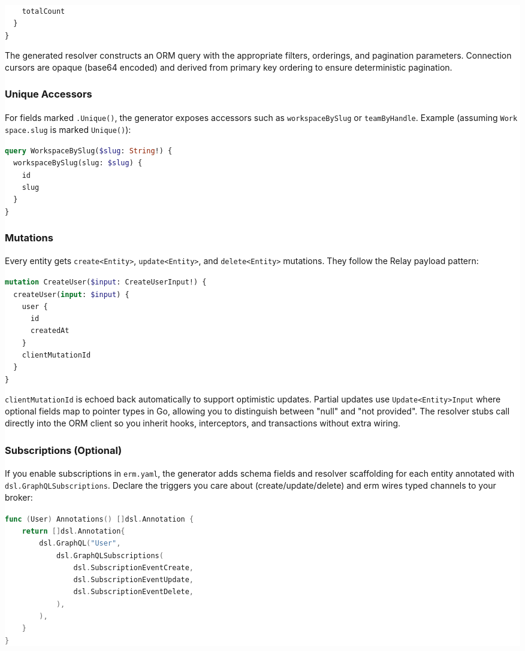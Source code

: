 ```graphql
    totalCount
  }
}
```

The generated resolver constructs an ORM query with the appropriate filters, orderings, and pagination parameters. Connection
cursors are opaque (base64 encoded) and derived from primary key ordering to ensure deterministic pagination.

### Unique Accessors

For fields marked `.Unique()`, the generator exposes accessors such as `workspaceBySlug` or `teamByHandle`. Example (assuming `Workspace.slug` is marked `Unique()`):

```graphql
query WorkspaceBySlug($slug: String!) {
  workspaceBySlug(slug: $slug) {
    id
    slug
  }
}
```

### Mutations

Every entity gets `create<Entity>`, `update<Entity>`, and `delete<Entity>` mutations. They follow the Relay payload pattern:

```graphql
mutation CreateUser($input: CreateUserInput!) {
  createUser(input: $input) {
    user {
      id
      createdAt
    }
    clientMutationId
  }
}
```

`clientMutationId` is echoed back automatically to support optimistic updates. Partial updates use `Update<Entity>Input` where
optional fields map to pointer types in Go, allowing you to distinguish between "null" and "not provided". The resolver stubs call directly into the ORM client so you inherit hooks, interceptors, and transactions without extra wiring.

### Subscriptions (Optional)

If you enable subscriptions in `erm.yaml`, the generator adds schema fields and resolver scaffolding for each entity annotated with `dsl.GraphQLSubscriptions`. Declare the triggers you care about (create/update/delete) and erm wires typed channels to your broker:

```go
func (User) Annotations() []dsl.Annotation {
    return []dsl.Annotation{
        dsl.GraphQL("User",
            dsl.GraphQLSubscriptions(
                dsl.SubscriptionEventCreate,
                dsl.SubscriptionEventUpdate,
                dsl.SubscriptionEventDelete,
            ),
        ),
    }
}
```
